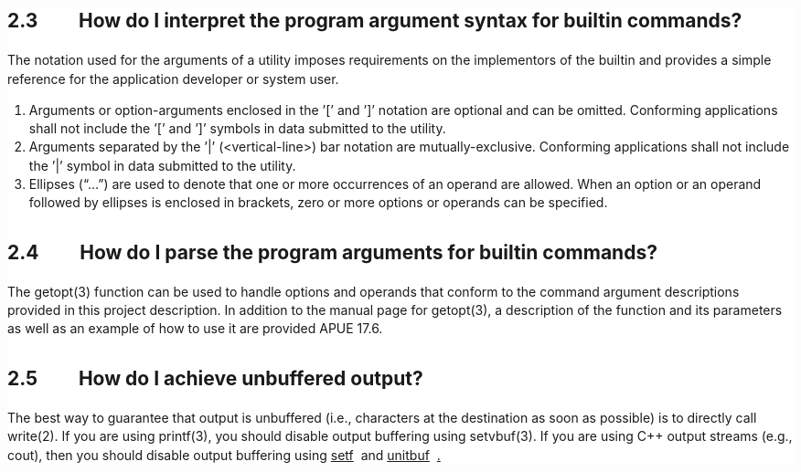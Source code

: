 <h2><a name="_Toc8762"></a>2.3&nbsp;&nbsp;&nbsp;&nbsp;&nbsp;&nbsp;&nbsp;&nbsp; How do I interpret the program argument syntax for builtin commands?</h2>
The notation used for the arguments of a utility imposes requirements on the implementors of the builtin and provides a simple reference for the application developer or system user.

<ol>
<li>Arguments or option-arguments enclosed in the ’[’ and ’]’ notation are optional and can be omitted. Conforming applications shall not include the ’[’ and ’]’ symbols in data submitted to the utility.</li>
<li>Arguments separated by the ’|’ (&lt;vertical-line&gt;) bar notation are mutually-exclusive. Conforming applications shall not include the ’|’ symbol in data submitted to the utility.</li>
<li>Ellipses (“…”) are used to denote that one or more occurrences of an operand are allowed. When an option or an operand followed by ellipses is enclosed in brackets, zero or more options or operands can be specified.</li>
</ol>
<h2><a name="_Toc8763"></a>2.4&nbsp;&nbsp;&nbsp;&nbsp;&nbsp;&nbsp;&nbsp;&nbsp; How do I parse the program arguments for builtin commands?</h2>
The getopt(3) function can be used to handle options and operands that conform to the command argument descriptions provided in this project description. In addition to the manual page for getopt(3), a description of the function and its parameters as well as an example of how to use it are provided APUE 17.6.

<h2><a name="_Toc8764"></a>2.5&nbsp;&nbsp;&nbsp;&nbsp;&nbsp;&nbsp;&nbsp;&nbsp; How do I achieve unbuffered output?</h2>
The best way to guarantee that output is unbuffered (i.e., characters at the destination as soon as possible) is to directly call write(2). If you are using printf(3), you should disable output buffering using setvbuf(3). If you are using C++ output streams (e.g., cout), then you should disable output buffering using <a href="http://en.cppreference.com/w/cpp/io/ios_base/setf">setf</a> &nbsp;and <a href="http://en.cppreference.com/w/cpp/io/ios_base/fmtflags">unitbuf</a> &nbsp;<a href="http://en.cppreference.com/w/cpp/io/ios_base/fmtflags">.</a>
